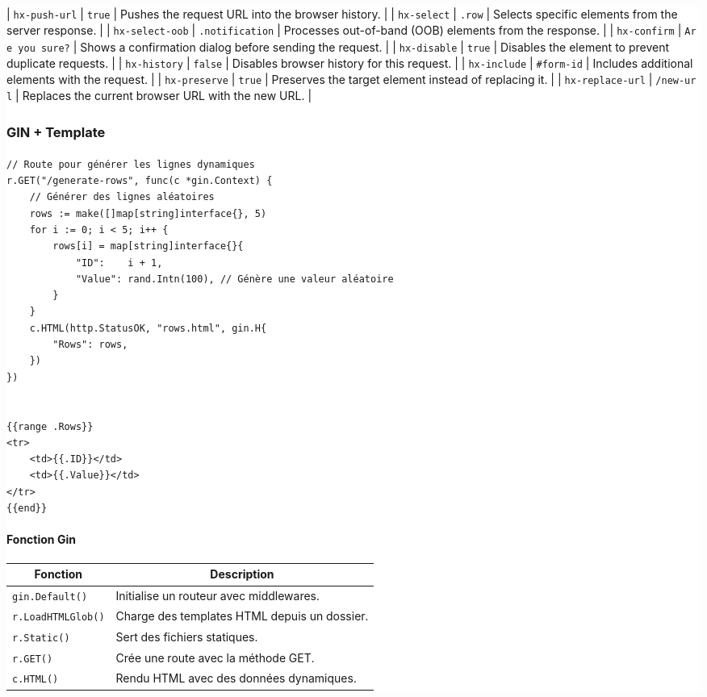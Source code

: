 | `hx-push-url`    | `true`                    | Pushes the request URL into the browser history.                           |
| `hx-select`      | `.row`                    | Selects specific elements from the server response.                        |
| `hx-select-oob`  | `.notification`           | Processes out-of-band (OOB) elements from the response.                    |
| `hx-confirm`     | `Are you sure?`           | Shows a confirmation dialog before sending the request.                    |
| `hx-disable`     | `true`                    | Disables the element to prevent duplicate requests.                        |
| `hx-history`     | `false`                   | Disables browser history for this request.                                 |
| `hx-include`     | `#form-id`                | Includes additional elements with the request.                             |
| `hx-preserve`    | `true`                    | Preserves the target element instead of replacing it.                      |
| `hx-replace-url` | `/new-url`                | Replaces the current browser URL with the new URL.                         |

### GIN + Template

```
// Route pour générer les lignes dynamiques
r.GET("/generate-rows", func(c *gin.Context) {
    // Générer des lignes aléatoires
    rows := make([]map[string]interface{}, 5)
    for i := 0; i < 5; i++ {
        rows[i] = map[string]interface{}{
            "ID":    i + 1,
            "Value": rand.Intn(100), // Génère une valeur aléatoire
        }
    }
    c.HTML(http.StatusOK, "rows.html", gin.H{
        "Rows": rows,
    })
})


{{range .Rows}}
<tr>
    <td>{{.ID}}</td>
    <td>{{.Value}}</td>
</tr>
{{end}}
```

#### Fonction Gin

| Fonction                  | Description                                    |
|---------------------------|------------------------------------------------|
| `gin.Default()`           | Initialise un routeur avec middlewares.       |
| `r.LoadHTMLGlob()`        | Charge des templates HTML depuis un dossier.  |
| `r.Static()`              | Sert des fichiers statiques.                  |
| `r.GET()`                 | Crée une route avec la méthode GET.           |
| `c.HTML()`                | Rendu HTML avec des données dynamiques.       |
